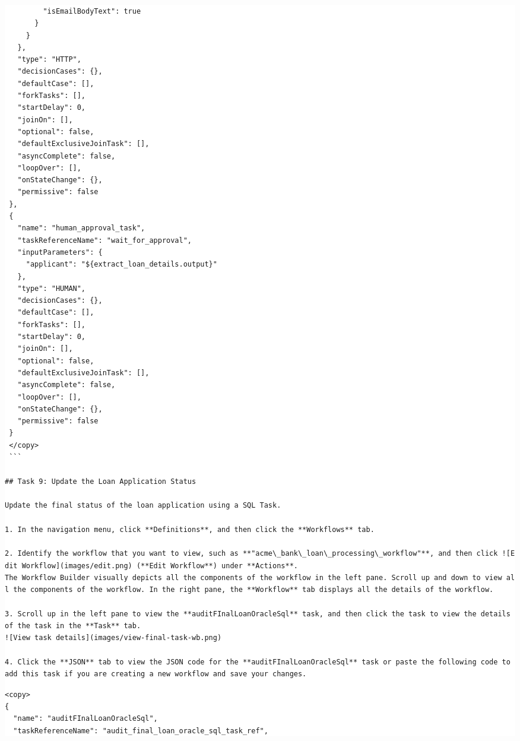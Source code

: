    ```
            "isEmailBodyText": true
          }
        }
      },
      "type": "HTTP",
      "decisionCases": {},
      "defaultCase": [],
      "forkTasks": [],
      "startDelay": 0,
      "joinOn": [],
      "optional": false,
      "defaultExclusiveJoinTask": [],
      "asyncComplete": false,
      "loopOver": [],
      "onStateChange": {},
      "permissive": false
    },
    {
      "name": "human_approval_task",
      "taskReferenceName": "wait_for_approval",
      "inputParameters": {
        "applicant": "${extract_loan_details.output}"
      },
      "type": "HUMAN",
      "decisionCases": {},
      "defaultCase": [],
      "forkTasks": [],
      "startDelay": 0,
      "joinOn": [],
      "optional": false,
      "defaultExclusiveJoinTask": [],
      "asyncComplete": false,
      "loopOver": [],
      "onStateChange": {},
      "permissive": false
    }
    </copy>
    ```

## Task 9: Update the Loan Application Status

Update the final status of the loan application using a SQL Task.

1. In the navigation menu, click **Definitions**, and then click the **Workflows** tab.

2. Identify the workflow that you want to view, such as **"acme\_bank\_loan\_processing\_workflow"**, and then click ![Edit Workflow](images/edit.png) (**Edit Workflow**) under **Actions**.
   The Workflow Builder visually depicts all the components of the workflow in the left pane. Scroll up and down to view all the components of the workflow. In the right pane, the **Workflow** tab displays all the details of the workflow.

3. Scroll up in the left pane to view the **auditFInalLoanOracleSql** task, and then click the task to view the details of the task in the **Task** tab.
   ![View task details](images/view-final-task-wb.png)

4. Click the **JSON** tab to view the JSON code for the **auditFInalLoanOracleSql** task or paste the following code to add this task if you are creating a new workflow and save your changes.

   ```
    <copy>
    {
      "name": "auditFInalLoanOracleSql",
      "taskReferenceName": "audit_final_loan_oracle_sql_task_ref",